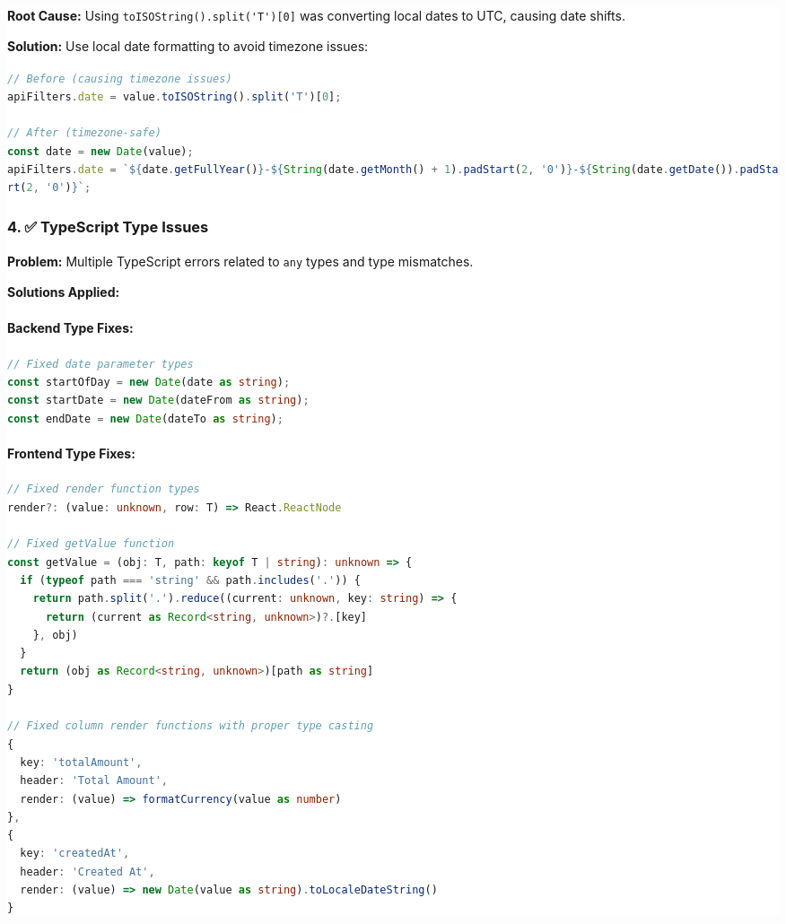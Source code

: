 **Root Cause:** Using `toISOString().split('T')[0]` was converting local dates to UTC, causing date shifts.

**Solution:** Use local date formatting to avoid timezone issues:
```typescript
// Before (causing timezone issues)
apiFilters.date = value.toISOString().split('T')[0];

// After (timezone-safe)
const date = new Date(value);
apiFilters.date = `${date.getFullYear()}-${String(date.getMonth() + 1).padStart(2, '0')}-${String(date.getDate()).padStart(2, '0')}`;
```

### 4. ✅ TypeScript Type Issues
**Problem:** Multiple TypeScript errors related to `any` types and type mismatches.

**Solutions Applied:**

#### Backend Type Fixes:
```typescript
// Fixed date parameter types
const startOfDay = new Date(date as string);
const startDate = new Date(dateFrom as string);
const endDate = new Date(dateTo as string);
```

#### Frontend Type Fixes:
```typescript
// Fixed render function types
render?: (value: unknown, row: T) => React.ReactNode

// Fixed getValue function
const getValue = (obj: T, path: keyof T | string): unknown => {
  if (typeof path === 'string' && path.includes('.')) {
    return path.split('.').reduce((current: unknown, key: string) => {
      return (current as Record<string, unknown>)?.[key]
    }, obj)
  }
  return (obj as Record<string, unknown>)[path as string]
}

// Fixed column render functions with proper type casting
{
  key: 'totalAmount',
  header: 'Total Amount',
  render: (value) => formatCurrency(value as number)
},
{
  key: 'createdAt',
  header: 'Created At',
  render: (value) => new Date(value as string).toLocaleDateString()
}
```
